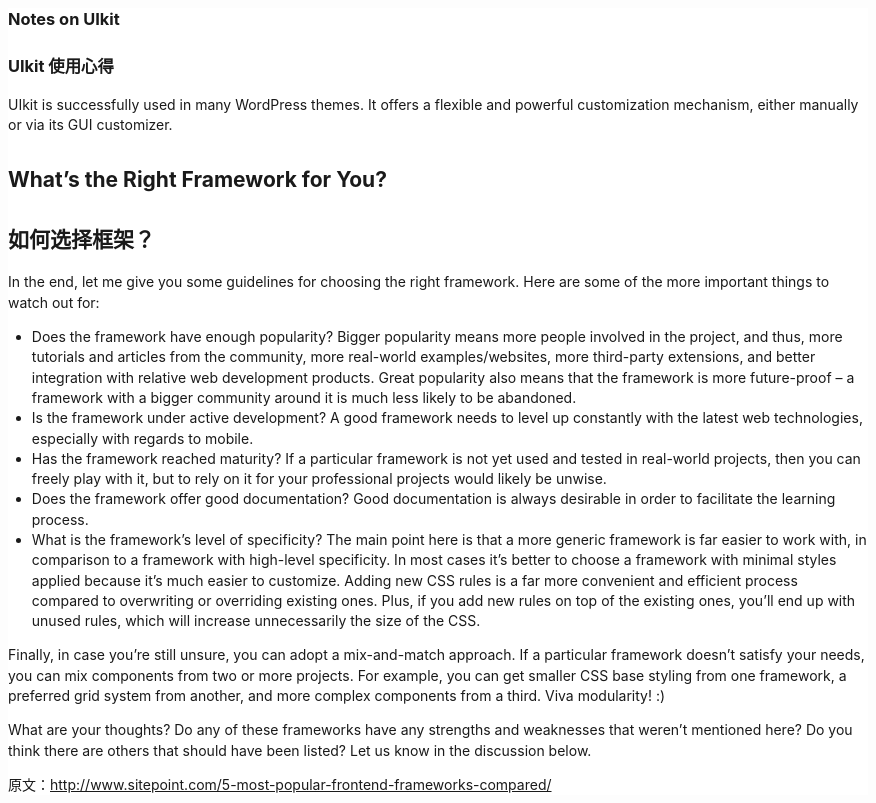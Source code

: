 ### Notes on UIkit

### UIkit 使用心得

UIkit is successfully used in many WordPress themes. It offers a flexible and powerful customization mechanism, either manually or via its GUI customizer.

## What’s the Right Framework for You?

## 如何选择框架？

In the end, let me give you some guidelines for choosing the right framework. Here are some of the more important things to watch out for:

- Does the framework have enough popularity? Bigger popularity means more people involved in the project, and thus, more tutorials and articles from the community, more real-world examples/websites, more third-party extensions, and better integration with relative web development products. Great popularity also means that the framework is more future-proof – a framework with a bigger community around it is much less likely to be abandoned.
- Is the framework under active development? A good framework needs to level up constantly with the latest web technologies, especially with regards to mobile.
- Has the framework reached maturity? If a particular framework is not yet used and tested in real-world projects, then you can freely play with it, but to rely on it for your professional projects would likely be unwise.
- Does the framework offer good documentation? Good documentation is always desirable in order to facilitate the learning process.
- What is the framework’s level of specificity? The main point here is that a more generic framework is far easier to work with, in comparison to a framework with high-level specificity. In most cases it’s better to choose a framework with minimal styles applied because it’s much easier to customize. Adding new CSS rules is a far more convenient and efficient process compared to overwriting or overriding existing ones. Plus, if you add new rules on top of the existing ones, you’ll end up with unused rules, which will increase unnecessarily the size of the CSS.

Finally, in case you’re still unsure, you can adopt a mix-and-match approach. If a particular framework doesn’t satisfy your needs, you can mix components from two or more projects. For example, you can get smaller CSS base styling from one framework, a preferred grid system from another, and more complex components from a third. Viva modularity! :)

What are your thoughts? Do any of these frameworks have any strengths and weaknesses that weren’t mentioned here? Do you think there are others that should have been listed? Let us know in the discussion below.

原文：http://www.sitepoint.com/5-most-popular-frontend-frameworks-compared/